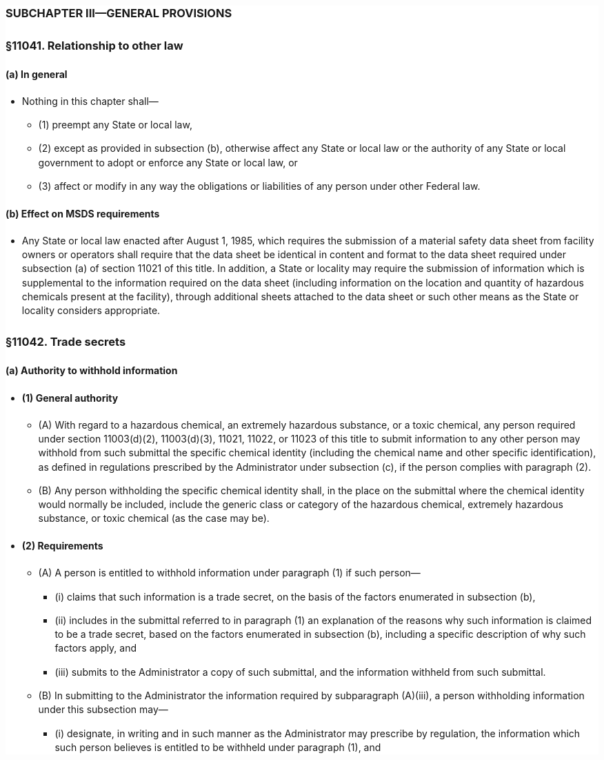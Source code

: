 ### SUBCHAPTER III—GENERAL PROVISIONS

### §11041. Relationship to other law
#### (a) In general
* Nothing in this chapter shall—

  * (1) preempt any State or local law,

  * (2) except as provided in subsection (b), otherwise affect any State or local law or the authority of any State or local government to adopt or enforce any State or local law, or

  * (3) affect or modify in any way the obligations or liabilities of any person under other Federal law.

#### (b) Effect on MSDS requirements
* Any State or local law enacted after August 1, 1985, which requires the submission of a material safety data sheet from facility owners or operators shall require that the data sheet be identical in content and format to the data sheet required under subsection (a) of section 11021 of this title. In addition, a State or locality may require the submission of information which is supplemental to the information required on the data sheet (including information on the location and quantity of hazardous chemicals present at the facility), through additional sheets attached to the data sheet or such other means as the State or locality considers appropriate.

### §11042. Trade secrets
#### (a) Authority to withhold information
* #### (1) General authority
  * (A) With regard to a hazardous chemical, an extremely hazardous substance, or a toxic chemical, any person required under section 11003(d)(2), 11003(d)(3), 11021, 11022, or 11023 of this title to submit information to any other person may withhold from such submittal the specific chemical identity (including the chemical name and other specific identification), as defined in regulations prescribed by the Administrator under subsection (c), if the person complies with paragraph (2).

  * (B) Any person withholding the specific chemical identity shall, in the place on the submittal where the chemical identity would normally be included, include the generic class or category of the hazardous chemical, extremely hazardous substance, or toxic chemical (as the case may be).

* #### (2) Requirements
  * (A) A person is entitled to withhold information under paragraph (1) if such person—

    * (i) claims that such information is a trade secret, on the basis of the factors enumerated in subsection (b),

    * (ii) includes in the submittal referred to in paragraph (1) an explanation of the reasons why such information is claimed to be a trade secret, based on the factors enumerated in subsection (b), including a specific description of why such factors apply, and

    * (iii) submits to the Administrator a copy of such submittal, and the information withheld from such submittal.


  * (B) In submitting to the Administrator the information required by subparagraph (A)(iii), a person withholding information under this subsection may—

    * (i) designate, in writing and in such manner as the Administrator may prescribe by regulation, the information which such person believes is entitled to be withheld under paragraph (1), and
